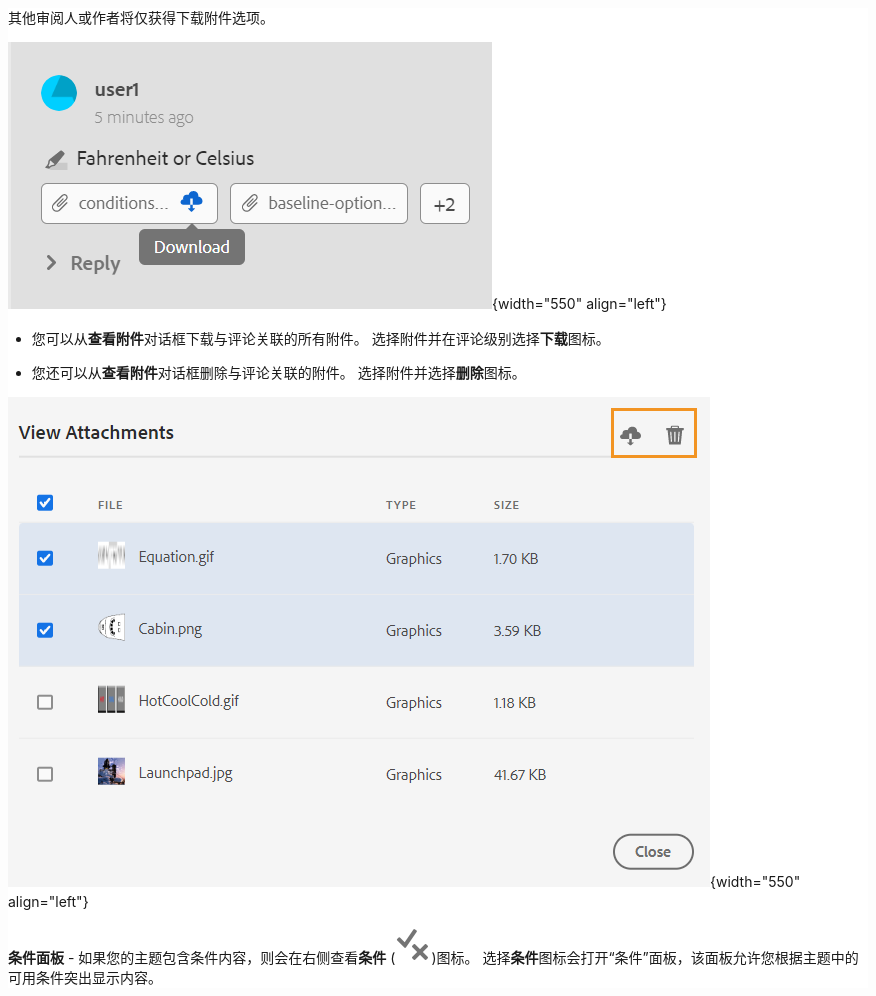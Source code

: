 其他审阅人或作者将仅获得下载附件选项。

![](images/other-reviewer-download.png){width="550" align="left"}

- 您可以从&#x200B;**查看附件**&#x200B;对话框下载与评论关联的所有附件。 选择附件并在评论级别选择&#x200B;**下载**&#x200B;图标。

- 您还可以从&#x200B;**查看附件**&#x200B;对话框删除与评论关联的附件。 选择附件并选择&#x200B;**删除**&#x200B;图标。

![](images/attach-files-comments-panel.png){width="550" align="left"}


**条件面板** -   如果您的主题包含条件内容，则会在右侧查看&#x200B;**条件** \(![](images/conditions-icon.svg)\)图标。 选择&#x200B;**条件**&#x200B;图标会打开“条件”面板，该面板允许您根据主题中的可用条件突出显示内容。
